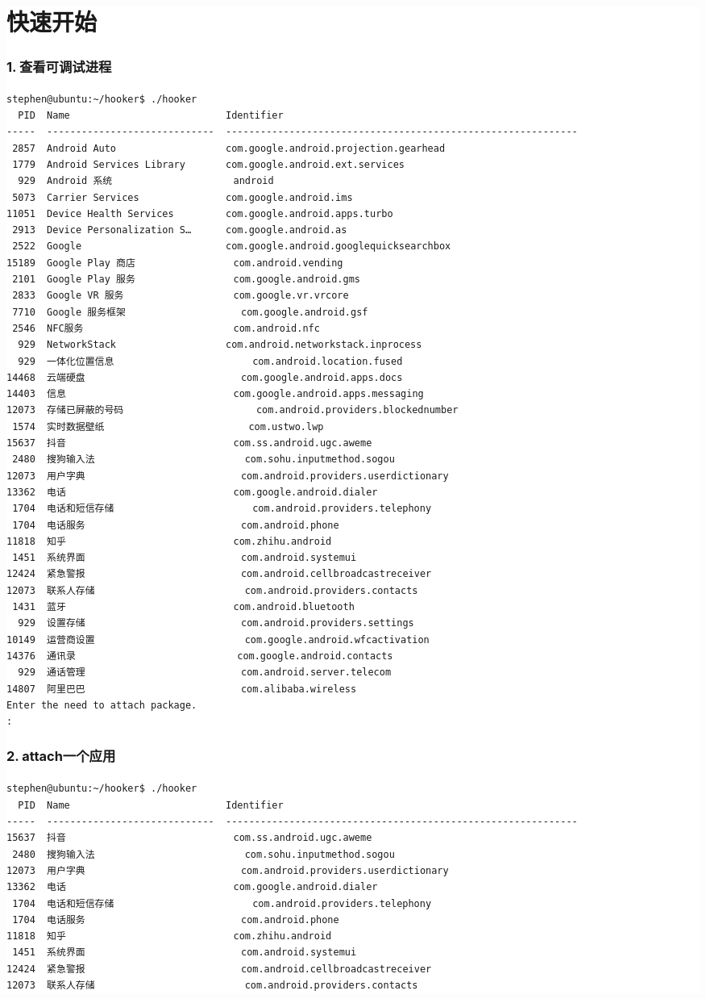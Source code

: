 
# 快速开始

### 1. 查看可调试进程
```shell
stephen@ubuntu:~/hooker$ ./hooker 
  PID  Name                           Identifier                                                   
-----  -----------------------------  -------------------------------------------------------------
 2857  Android Auto                   com.google.android.projection.gearhead                       
 1779  Android Services Library       com.google.android.ext.services                              
  929  Android 系统                     android                                                      
 5073  Carrier Services               com.google.android.ims                                       
11051  Device Health Services         com.google.android.apps.turbo                                
 2913  Device Personalization S…      com.google.android.as                                        
 2522  Google                         com.google.android.googlequicksearchbox                      
15189  Google Play 商店                 com.android.vending                                          
 2101  Google Play 服务                 com.google.android.gms                                       
 2833  Google VR 服务                   com.google.vr.vrcore                                         
 7710  Google 服务框架                    com.google.android.gsf                                       
 2546  NFC服务                          com.android.nfc                                              
  929  NetworkStack                   com.android.networkstack.inprocess                                                                   
  929  一体化位置信息                        com.android.location.fused                                   
14468  云端硬盘                           com.google.android.apps.docs                                 
14403  信息                             com.google.android.apps.messaging                            
12073  存储已屏蔽的号码                       com.android.providers.blockednumber                          
 1574  实时数据壁纸                         com.ustwo.lwp                                                
15637  抖音                             com.ss.android.ugc.aweme                                     
 2480  搜狗输入法                          com.sohu.inputmethod.sogou                                   
12073  用户字典                           com.android.providers.userdictionary                         
13362  电话                             com.google.android.dialer                                    
 1704  电话和短信存储                        com.android.providers.telephony                              
 1704  电话服务                           com.android.phone                                            
11818  知乎                             com.zhihu.android                                            
 1451  系统界面                           com.android.systemui                                         
12424  紧急警报                           com.android.cellbroadcastreceiver                            
12073  联系人存储                          com.android.providers.contacts                               
 1431  蓝牙                             com.android.bluetooth                                        
  929  设置存储                           com.android.providers.settings                               
10149  运营商设置                          com.google.android.wfcactivation                             
14376  通讯录                            com.google.android.contacts                                  
  929  通话管理                           com.android.server.telecom                                   
14807  阿里巴巴                           com.alibaba.wireless                                         
Enter the need to attach package.
: 
```

### 2. attach一个应用
```shell
stephen@ubuntu:~/hooker$ ./hooker
  PID  Name                           Identifier                                                   
-----  -----------------------------  -------------------------------------------------------------
15637  抖音                             com.ss.android.ugc.aweme                                     
 2480  搜狗输入法                          com.sohu.inputmethod.sogou                                   
12073  用户字典                           com.android.providers.userdictionary                         
13362  电话                             com.google.android.dialer                                    
 1704  电话和短信存储                        com.android.providers.telephony                              
 1704  电话服务                           com.android.phone                                            
11818  知乎                             com.zhihu.android                                            
 1451  系统界面                           com.android.systemui                                         
12424  紧急警报                           com.android.cellbroadcastreceiver                            
12073  联系人存储                          com.android.providers.contacts                               
```